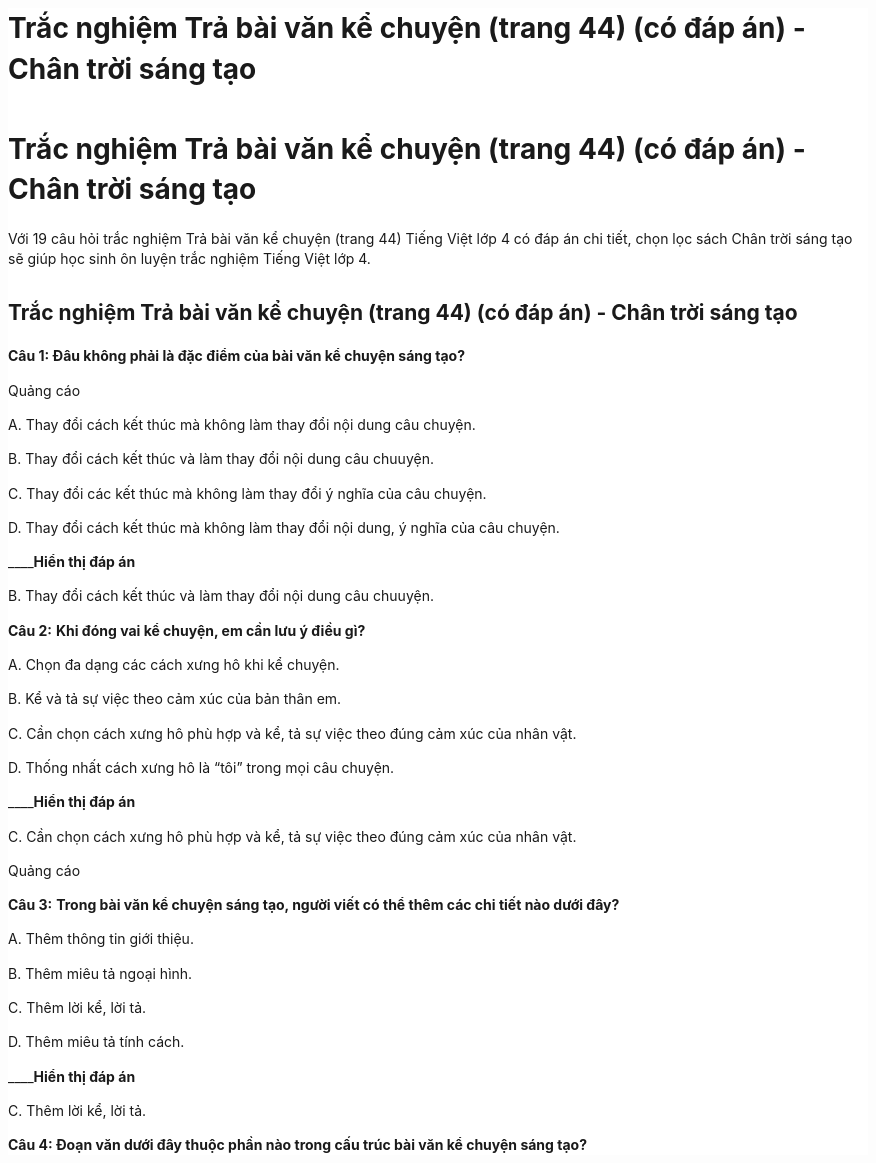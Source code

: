 # Trắc nghiệm Trả bài văn kể chuyện (trang 44) (có đáp án) - Chân trời sáng tạo

# Trắc nghiệm Trả bài văn kể chuyện (trang 44) (có đáp án) - Chân trời sáng tạo

Với 19 câu hỏi trắc nghiệm Trả bài văn kể chuyện (trang 44) Tiếng Việt lớp 4 có đáp án chi tiết, chọn lọc sách Chân trời sáng tạo sẽ giúp học sinh ôn luyện trắc nghiệm Tiếng Việt lớp 4.

## Trắc nghiệm Trả bài văn kể chuyện (trang 44) (có đáp án) - Chân trời sáng tạo

**Câu 1: Đâu không phải là đặc điểm của bài văn kể chuyện sáng tạo?**

Quảng cáo

A. Thay đổi cách kết thúc mà không làm thay đổi nội dung câu chuyện.

B. Thay đổi cách kết thúc và làm thay đổi nội dung câu chuuyện.

C. Thay đổi các kết thúc mà không làm thay đổi ý nghĩa của câu chuyện.

D. Thay đổi cách kết thúc mà không làm thay đổi nội dung, ý nghĩa của câu chuyện.

____**Hiển thị đáp án**

B. Thay đổi cách kết thúc và làm thay đổi nội dung câu chuuyện.

**Câu 2:** **Khi đóng vai kể chuyện, em cần lưu ý điều gì?**

A. Chọn đa dạng các cách xưng hô khi kể chuyện.

B. Kể và tả sự việc theo cảm xúc của bản thân em.

C. Cần chọn cách xưng hô phù hợp và kể, tả sự việc theo đúng cảm xúc của nhân vật.

D. Thống nhất cách xưng hô là “tôi” trong mọi câu chuyện.

____**Hiển thị đáp án**

C. Cần chọn cách xưng hô phù hợp và kể, tả sự việc theo đúng cảm xúc của nhân vật.

Quảng cáo

**Câu 3:** **Trong bài văn kể chuyện sáng tạo, người viết có thể thêm các chi tiết nào dưới đây?**

A. Thêm thông tin giới thiệu.

B. Thêm miêu tả ngoại hình.

C. Thêm lời kể, lời tả.

D. Thêm miêu tả tính cách.

____**Hiển thị đáp án**

C. Thêm lời kể, lời tả.

**Câu 4: Đoạn văn dưới đây thuộc phần nào trong cấu trúc bài văn kể chuyện sáng tạo?**
